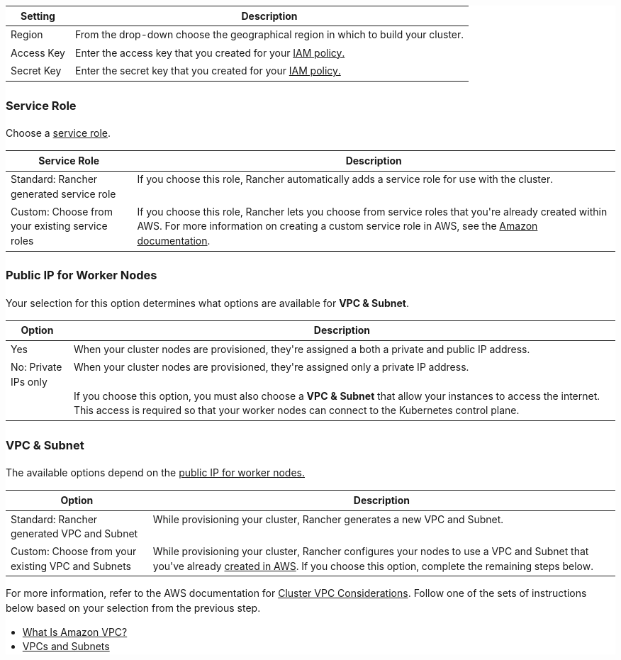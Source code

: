 | Setting    | Description                                                                                                          |
| ---------- | -------------------------------------------------------------------------------------------------------------------- |
| Region     | From the drop-down choose the geographical region in which to build your cluster.                                    |
| Access Key | Enter the access key that you created for your [IAM policy.](#iam-policy) |
| Secret Key | Enter the secret key that you created for your [IAM policy.](#iam-policy) |

### Service Role

Choose a [service role](https://docs.aws.amazon.com/IAM/latest/UserGuide/using-service-linked-roles.html).

Service Role | Description
-------------|---------------------------
Standard: Rancher generated service role | If you choose this role, Rancher automatically adds a service role for use with the cluster.
Custom: Choose from your existing service roles | If you choose this role, Rancher lets you choose from service roles that you're already created within AWS. For more information on creating a custom service role in AWS, see the [Amazon documentation](https://docs.aws.amazon.com/IAM/latest/UserGuide/using-service-linked-roles.html#create-service-linked-role).

### Public IP for Worker Nodes

Your selection for this option determines what options are available for **VPC & Subnet**.

Option | Description
-------|------------
Yes | When your cluster nodes are provisioned, they're assigned a both a private and public IP address.
No: Private IPs only | When your cluster nodes are provisioned, they're assigned only a private IP address.<br/><br/>If you choose this option, you must also choose a **VPC & Subnet** that allow your instances to access the internet. This access is required so that your worker nodes can connect to the Kubernetes control plane.

### VPC & Subnet

The available options depend on the [public IP for worker nodes.](#public-ip-for-worker-nodes)

Option | Description
    -------|------------
    Standard: Rancher generated VPC and Subnet | While provisioning your cluster, Rancher generates a new VPC and Subnet.
    Custom: Choose from your existing VPC and Subnets | While provisioning your cluster, Rancher configures your nodes to use a VPC and Subnet that you've already [created in AWS](https://docs.aws.amazon.com/vpc/latest/userguide/getting-started-ipv4.html). If you choose this option, complete the remaining steps below.

 For more information, refer to the AWS documentation for [Cluster VPC Considerations](https://docs.aws.amazon.com/eks/latest/userguide/network_reqs.html). Follow one of the sets of instructions below based on your selection from the previous step.

- [What Is Amazon VPC?](https://docs.aws.amazon.com/vpc/latest/userguide/what-is-amazon-vpc.html)
- [VPCs and Subnets](https://docs.aws.amazon.com/vpc/latest/userguide/VPC_Subnets.html)
